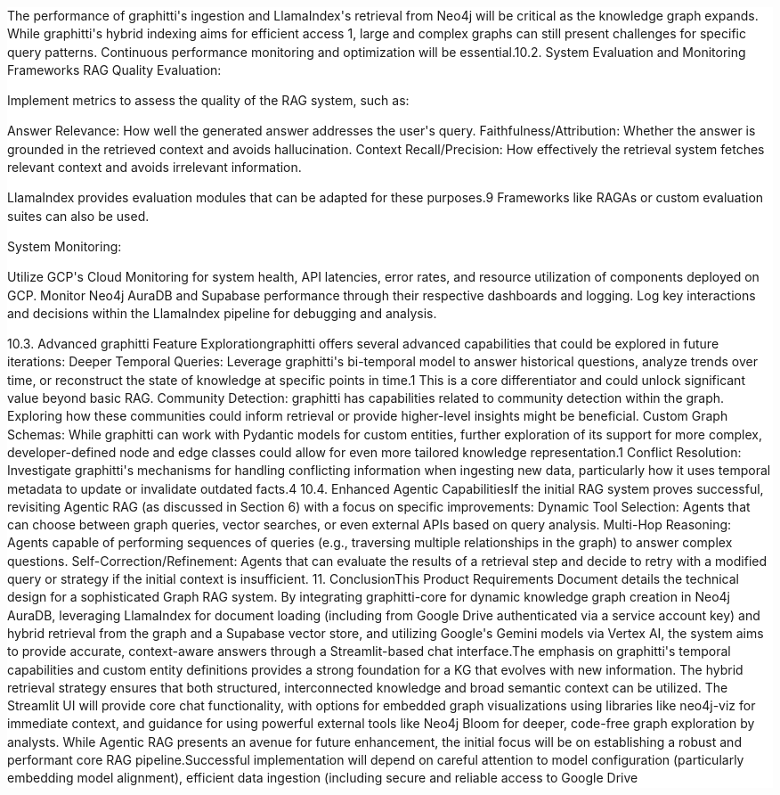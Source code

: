 The performance of graphitti's ingestion and LlamaIndex's retrieval from Neo4j
will be critical as the knowledge graph expands. While graphitti's hybrid
indexing aims for efficient access 1, large and complex graphs can still present
challenges for specific query patterns. Continuous performance monitoring and
optimization will be essential.10.2. System Evaluation and Monitoring Frameworks
RAG Quality Evaluation:

Implement metrics to assess the quality of the RAG system, such as:

Answer Relevance: How well the generated answer addresses the user's query.
Faithfulness/Attribution: Whether the answer is grounded in the retrieved
context and avoids hallucination. Context Recall/Precision: How effectively the
retrieval system fetches relevant context and avoids irrelevant information.

LlamaIndex provides evaluation modules that can be adapted for these purposes.9
Frameworks like RAGAs or custom evaluation suites can also be used.

System Monitoring:

Utilize GCP's Cloud Monitoring for system health, API latencies, error rates,
and resource utilization of components deployed on GCP. Monitor Neo4j AuraDB and
Supabase performance through their respective dashboards and logging. Log key
interactions and decisions within the LlamaIndex pipeline for debugging and
analysis.

10.3. Advanced graphitti Feature Explorationgraphitti offers several advanced
capabilities that could be explored in future iterations: Deeper Temporal
Queries: Leverage graphitti's bi-temporal model to answer historical questions,
analyze trends over time, or reconstruct the state of knowledge at specific
points in time.1 This is a core differentiator and could unlock significant
value beyond basic RAG. Community Detection: graphitti has capabilities related
to community detection within the graph. Exploring how these communities could
inform retrieval or provide higher-level insights might be beneficial. Custom
Graph Schemas: While graphitti can work with Pydantic models for custom
entities, further exploration of its support for more complex, developer-defined
node and edge classes could allow for even more tailored knowledge
representation.1 Conflict Resolution: Investigate graphitti's mechanisms for
handling conflicting information when ingesting new data, particularly how it
uses temporal metadata to update or invalidate outdated facts.4 10.4. Enhanced
Agentic CapabilitiesIf the initial RAG system proves successful, revisiting
Agentic RAG (as discussed in Section 6) with a focus on specific improvements:
Dynamic Tool Selection: Agents that can choose between graph queries, vector
searches, or even external APIs based on query analysis. Multi-Hop Reasoning:
Agents capable of performing sequences of queries (e.g., traversing multiple
relationships in the graph) to answer complex questions.
Self-Correction/Refinement: Agents that can evaluate the results of a retrieval
step and decide to retry with a modified query or strategy if the initial
context is insufficient. 11. ConclusionThis Product Requirements Document
details the technical design for a sophisticated Graph RAG system. By
integrating graphitti-core for dynamic knowledge graph creation in Neo4j AuraDB,
leveraging LlamaIndex for document loading (including from Google Drive
authenticated via a service account key) and hybrid retrieval from the graph and
a Supabase vector store, and utilizing Google's Gemini models via Vertex AI, the
system aims to provide accurate, context-aware answers through a Streamlit-based
chat interface.The emphasis on graphitti's temporal capabilities and custom
entity definitions provides a strong foundation for a KG that evolves with new
information. The hybrid retrieval strategy ensures that both structured,
interconnected knowledge and broad semantic context can be utilized. The
Streamlit UI will provide core chat functionality, with options for embedded
graph visualizations using libraries like neo4j-viz for immediate context, and
guidance for using powerful external tools like Neo4j Bloom for deeper,
code-free graph exploration by analysts. While Agentic RAG presents an avenue
for future enhancement, the initial focus will be on establishing a robust and
performant core RAG pipeline.Successful implementation will depend on careful
attention to model configuration (particularly embedding model alignment),
efficient data ingestion (including secure and reliable access to Google Drive